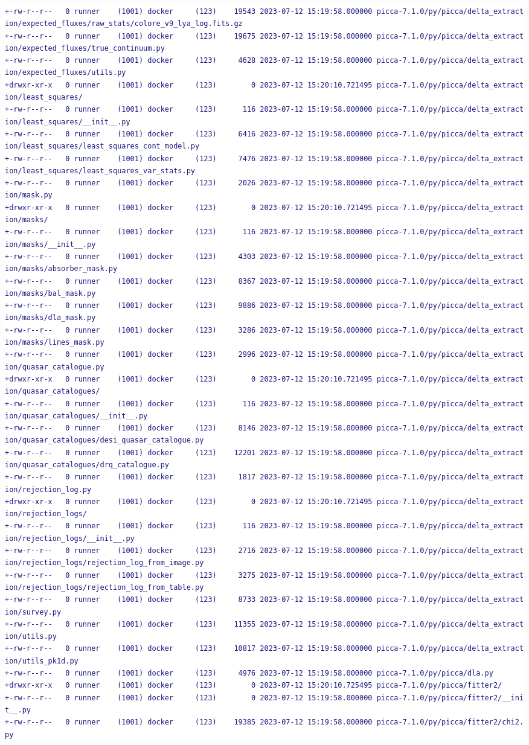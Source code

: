 ```diff
+-rw-r--r--   0 runner    (1001) docker     (123)    19543 2023-07-12 15:19:58.000000 picca-7.1.0/py/picca/delta_extraction/expected_fluxes/raw_stats/colore_v9_lya_log.fits.gz
+-rw-r--r--   0 runner    (1001) docker     (123)    19675 2023-07-12 15:19:58.000000 picca-7.1.0/py/picca/delta_extraction/expected_fluxes/true_continuum.py
+-rw-r--r--   0 runner    (1001) docker     (123)     4628 2023-07-12 15:19:58.000000 picca-7.1.0/py/picca/delta_extraction/expected_fluxes/utils.py
+drwxr-xr-x   0 runner    (1001) docker     (123)        0 2023-07-12 15:20:10.721495 picca-7.1.0/py/picca/delta_extraction/least_squares/
+-rw-r--r--   0 runner    (1001) docker     (123)      116 2023-07-12 15:19:58.000000 picca-7.1.0/py/picca/delta_extraction/least_squares/__init__.py
+-rw-r--r--   0 runner    (1001) docker     (123)     6416 2023-07-12 15:19:58.000000 picca-7.1.0/py/picca/delta_extraction/least_squares/least_squares_cont_model.py
+-rw-r--r--   0 runner    (1001) docker     (123)     7476 2023-07-12 15:19:58.000000 picca-7.1.0/py/picca/delta_extraction/least_squares/least_squares_var_stats.py
+-rw-r--r--   0 runner    (1001) docker     (123)     2026 2023-07-12 15:19:58.000000 picca-7.1.0/py/picca/delta_extraction/mask.py
+drwxr-xr-x   0 runner    (1001) docker     (123)        0 2023-07-12 15:20:10.721495 picca-7.1.0/py/picca/delta_extraction/masks/
+-rw-r--r--   0 runner    (1001) docker     (123)      116 2023-07-12 15:19:58.000000 picca-7.1.0/py/picca/delta_extraction/masks/__init__.py
+-rw-r--r--   0 runner    (1001) docker     (123)     4303 2023-07-12 15:19:58.000000 picca-7.1.0/py/picca/delta_extraction/masks/absorber_mask.py
+-rw-r--r--   0 runner    (1001) docker     (123)     8367 2023-07-12 15:19:58.000000 picca-7.1.0/py/picca/delta_extraction/masks/bal_mask.py
+-rw-r--r--   0 runner    (1001) docker     (123)     9886 2023-07-12 15:19:58.000000 picca-7.1.0/py/picca/delta_extraction/masks/dla_mask.py
+-rw-r--r--   0 runner    (1001) docker     (123)     3286 2023-07-12 15:19:58.000000 picca-7.1.0/py/picca/delta_extraction/masks/lines_mask.py
+-rw-r--r--   0 runner    (1001) docker     (123)     2996 2023-07-12 15:19:58.000000 picca-7.1.0/py/picca/delta_extraction/quasar_catalogue.py
+drwxr-xr-x   0 runner    (1001) docker     (123)        0 2023-07-12 15:20:10.721495 picca-7.1.0/py/picca/delta_extraction/quasar_catalogues/
+-rw-r--r--   0 runner    (1001) docker     (123)      116 2023-07-12 15:19:58.000000 picca-7.1.0/py/picca/delta_extraction/quasar_catalogues/__init__.py
+-rw-r--r--   0 runner    (1001) docker     (123)     8146 2023-07-12 15:19:58.000000 picca-7.1.0/py/picca/delta_extraction/quasar_catalogues/desi_quasar_catalogue.py
+-rw-r--r--   0 runner    (1001) docker     (123)    12201 2023-07-12 15:19:58.000000 picca-7.1.0/py/picca/delta_extraction/quasar_catalogues/drq_catalogue.py
+-rw-r--r--   0 runner    (1001) docker     (123)     1817 2023-07-12 15:19:58.000000 picca-7.1.0/py/picca/delta_extraction/rejection_log.py
+drwxr-xr-x   0 runner    (1001) docker     (123)        0 2023-07-12 15:20:10.721495 picca-7.1.0/py/picca/delta_extraction/rejection_logs/
+-rw-r--r--   0 runner    (1001) docker     (123)      116 2023-07-12 15:19:58.000000 picca-7.1.0/py/picca/delta_extraction/rejection_logs/__init__.py
+-rw-r--r--   0 runner    (1001) docker     (123)     2716 2023-07-12 15:19:58.000000 picca-7.1.0/py/picca/delta_extraction/rejection_logs/rejection_log_from_image.py
+-rw-r--r--   0 runner    (1001) docker     (123)     3275 2023-07-12 15:19:58.000000 picca-7.1.0/py/picca/delta_extraction/rejection_logs/rejection_log_from_table.py
+-rw-r--r--   0 runner    (1001) docker     (123)     8733 2023-07-12 15:19:58.000000 picca-7.1.0/py/picca/delta_extraction/survey.py
+-rw-r--r--   0 runner    (1001) docker     (123)    11355 2023-07-12 15:19:58.000000 picca-7.1.0/py/picca/delta_extraction/utils.py
+-rw-r--r--   0 runner    (1001) docker     (123)    10817 2023-07-12 15:19:58.000000 picca-7.1.0/py/picca/delta_extraction/utils_pk1d.py
+-rw-r--r--   0 runner    (1001) docker     (123)     4976 2023-07-12 15:19:58.000000 picca-7.1.0/py/picca/dla.py
+drwxr-xr-x   0 runner    (1001) docker     (123)        0 2023-07-12 15:20:10.725495 picca-7.1.0/py/picca/fitter2/
+-rw-r--r--   0 runner    (1001) docker     (123)        0 2023-07-12 15:19:58.000000 picca-7.1.0/py/picca/fitter2/__init__.py
+-rw-r--r--   0 runner    (1001) docker     (123)    19385 2023-07-12 15:19:58.000000 picca-7.1.0/py/picca/fitter2/chi2.py
```